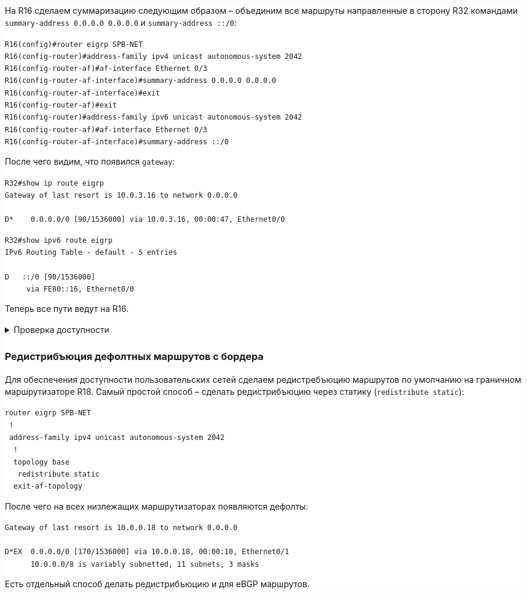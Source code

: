 На R16 сделаем суммаризацию следующим образом – объединим все маршруты направленные в сторону R32 командами ```summary-address 0.0.0.0 0.0.0.0``` и ```summary-address ::/0```:

```
R16(config)#router eigrp SPB-NET
R16(config-router)#address-family ipv4 unicast autonomous-system 2042
R16(config-router-af)#af-interface Ethernet 0/3
R16(config-router-af-interface)#summary-address 0.0.0.0 0.0.0.0
R16(config-router-af-interface)#exit
R16(config-router-af)#exit
R16(config-router)#address-family ipv6 unicast autonomous-system 2042
R16(config-router-af)#af-interface Ethernet 0/3
R16(config-router-af-interface)#summary-address ::/0
```

После чего видим, что появился `gateway`:

```
R32#show ip route eigrp
Gateway of last resort is 10.0.3.16 to network 0.0.0.0

D*    0.0.0.0/0 [90/1536000] via 10.0.3.16, 00:00:47, Ethernet0/0
```

```
R32#show ipv6 route eigrp
IPv6 Routing Table - default - 5 entries

D   ::/0 [90/1536000]
     via FE80::16, Ethernet0/0
```
Теперь все пути ведут на R16.

<details><summary> Проверка доступности</summary></details>

### Редистрибъюция дефолтных маршрутов с бордера

Для обеспечения доступности пользовательских сетей сделаем редистребъюцию маршрутов по умолчанию на граничном маршрутизаторе R18.
Самый простой способ – сделать редистрибъюцию через статику (`redistribute static`):

```
router eigrp SPB-NET
 !
 address-family ipv4 unicast autonomous-system 2042
  !
  topology base
   redistribute static
  exit-af-topology
```

После чего на всех низлежащих маршрутизаторах появляются дефолты:
```
Gateway of last resort is 10.0.0.18 to network 0.0.0.0

D*EX  0.0.0.0/0 [170/1536000] via 10.0.0.18, 00:00:10, Ethernet0/1
      10.0.0.0/8 is variably subnetted, 11 subnets, 3 masks
```

Есть отдельный способ делать редистрибъюцию и для eBGP маршрутов.